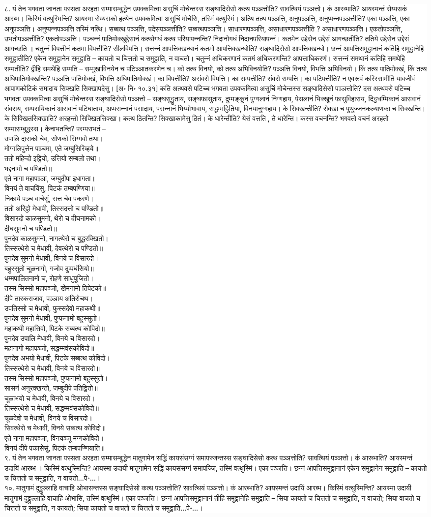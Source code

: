 ८. यं तेन भगवता जानता पस्सता अरहता सम्मासम्बुद्धेन उपक्‍कमित्वा असुचिं मोचेन्तस्स सङ्घादिसेसो कत्थ पञ्‍ञत्तोति? सावत्थियं पञ्‍ञत्तो। कं आरब्भाति? आयस्मन्तं सेय्यसकं आरब्भ। किस्मिं वत्थुस्मिन्ति? आयस्मा सेय्यसको हत्थेन उपक्‍कमित्वा असुचिं मोचेसि, तस्मिं वत्थुस्मिं। अत्थि तत्थ पञ्‍ञत्ति, अनुपञ्‍ञत्ति, अनुप्पन्‍नपञ्‍ञत्तीति? एका पञ्‍ञत्ति, एका अनुपञ्‍ञत्ति। अनुप्पन्‍नपञ्‍ञत्ति तस्मिं नत्थि। सब्बत्थ पञ्‍ञत्ति, पदेसपञ्‍ञत्तीति? सब्बत्थपञ्‍ञत्ति। साधारणपञ्‍ञत्ति, असाधारणपञ्‍ञत्तीति ? असाधारणपञ्‍ञत्ति। एकतोपञ्‍ञत्ति, उभतोपञ्‍ञत्तीति? एकतोपञ्‍ञत्ति। पञ्‍चन्‍नं पातिमोक्खुद्देसानं कत्थोगधं कत्थ परियापन्‍नन्ति? निदानोगधं निदानपरियापन्‍नं। कतमेन उद्देसेन उद्देसं आगच्छतीति? ततिये उद्देसेन उद्देसं आगच्छति । चतुन्‍नं विपत्तीनं कतमा विपत्तीति? सीलविपत्ति। सत्तन्‍नं आपत्तिक्खन्धानं कतमो आपत्तिक्खन्धोति? सङ्घादिसेसो आपत्तिक्खन्धो। छन्‍नं आपत्तिसमुट्ठानानं कतिहि समुट्ठानेहि समुट्ठातीति? एकेन समुट्ठानेन समुट्ठाति – कायतो च चित्ततो च समुट्ठाति, न वाचतो। चतुन्‍नं अधिकरणानं कतमं अधिकरणन्ति? आपत्ताधिकरणं। सत्तन्‍नं समथानं कतिहि समथेहि सम्मतीति? द्वीहि समथेहि सम्मति – सम्मुखाविनयेन च पटिञ्‍ञातकरणेन च। को तत्थ विनयो, को तत्थ अभिविनयोति? पञ्‍ञत्ति विनयो, विभत्ति अभिविनयो। किं तत्थ पातिमोक्खं, किं तत्थ अधिपातिमोक्खन्ति? पञ्‍ञत्ति पातिमोक्खं, विभत्ति अधिपातिमोक्खं। का विपत्तीति? असंवरो विपत्ति। का सम्पत्तीति? संवरो सम्पत्ति। का पटिपत्तीति? न एवरूपं करिस्सामीति यावजीवं आपाणकोटिकं समादाय सिक्खति सिक्खापदेसु। [अ॰ नि॰ १०.३१] कति अत्थवसे पटिच्‍च भगवता उपक्‍कमित्वा असुचिं मोचेन्तस्स सङ्घादिसेसो पञ्‍ञत्तोति? दस अत्थवसे पटिच्‍च भगवता उपक्‍कमित्वा असुचिं मोचेन्तस्स सङ्घादिसेसो पञ्‍ञत्तो – सङ्घसुट्ठुताय, सङ्घफासुताय, दुम्मङ्कूनं पुग्गलानं निग्गहाय, पेसलानं भिक्खूनं फासुविहाराय, दिट्ठधम्मिकानं आसवानं संवराय, सम्परायिकानं आसवानं पटिघाताय, अप्पसन्‍नानं पसादाय, पसन्‍नानं भिय्योभावाय, सद्धम्मट्ठितिया, विनयानुग्गहाय। के सिक्खन्तीति? सेक्खा च पुथुज्‍जनकल्याणका च सिक्खन्ति। के सिक्खितसिक्खाति? अरहन्तो सिक्खितसिक्खा। कत्थ ठितन्ति? सिक्खाकामेसु ठितं। के धारेन्तीति? येसं वत्तति , ते धारेन्ति। कस्स वचनन्ति? भगवतो वचनं अरहतो सम्मासम्बुद्धस्स। केनाभतन्ति? परम्पराभतं –  
उपालि दासको चेव, सोणको सिग्गवो तथा।  
मोग्गलिपुत्तेन पञ्‍चमा, एते जम्बुसिरिव्हये॥  
ततो महिन्दो इट्टियो, उत्तियो सम्बलो तथा।  
भद्दनामो च पण्डितो॥  
एते नागा महापञ्‍ञा, जम्बुदीपा इधागता।  
विनयं ते वाचयिंसु, पिटकं तम्बपण्णिया॥  
निकाये पञ्‍च वाचेसुं, सत्त चेव पकरणे।  
ततो अरिट्ठो मेधावी, तिस्सदत्तो च पण्डितो॥  
विसारदो काळसुमनो, थेरो च दीघनामको।  
दीघसुमनो च पण्डितो॥  
पुनदेव काळसुमनो, नागत्थेरो च बुद्धरक्खितो।  
तिस्सत्थेरो च मेधावी, देवत्थेरो च पण्डितो॥  
पुनदेव सुमनो मेधावी, विनये च विसारदो।  
बहुस्सुतो चूळनागो, गजोव दुप्पधंसियो॥  
धम्मपालितनामो च, रोहणे साधुपूजितो।  
तस्स सिस्सो महापञ्‍ञो, खेमनामो तिपेटको॥  
दीपे तारकराजाव, पञ्‍ञाय अतिरोचथ।  
उपतिस्सो च मेधावी, फुस्सदेवो महाकथी॥  
पुनदेव सुमनो मेधावी, पुप्फनामो बहुस्सुतो।  
महाकथी महासिवो, पिटके सब्बत्थ कोविदो॥  
पुनदेव उपालि मेधावी, विनये च विसारदो।  
महानागो महापञ्‍ञो, सद्धम्मवंसकोविदो॥  
पुनदेव अभयो मेधावी, पिटके सब्बत्थ कोविदो।  
तिस्सत्थेरो च मेधावी, विनये च विसारदो॥  
तस्स सिस्सो महापञ्‍ञो, पुप्फनामो बहुस्सुतो।  
सासनं अनुरक्खन्तो, जम्बुदीपे पतिट्ठितो॥  
चूळाभयो च मेधावी, विनये च विसारदो।  
तिस्सत्थेरो च मेधावी, सद्धम्मवंसकोविदो॥  
चूळदेवो च मेधावी, विनये च विसारदो।  
सिवत्थेरो च मेधावी, विनये सब्बत्थ कोविदो॥  
एते नागा महापञ्‍ञा, विनयञ्‍ञू मग्गकोविदो।  
विनयं दीपे पकासेसुं, पिटकं तम्बपण्णियाति॥  
९. यं तेन भगवता जानता पस्सता अरहता सम्मासम्बुद्धेन मातुगामेन सद्धिं कायसंसग्गं समापज्‍जन्तस्स सङ्घादिसेसो कत्थ पञ्‍ञत्तोति? सावत्थियं पञ्‍ञत्तो। कं आरब्भाति? आयस्मन्तं उदायिं आरब्भ । किस्मिं वत्थुस्मिन्ति? आयस्मा उदायी मातुगामेन सद्धिं कायसंसग्गं समापज्‍जि, तस्मिं वत्थुस्मिं। एका पञ्‍ञत्ति। छन्‍नं आपत्तिसमुट्ठानानं एकेन समुट्ठानेन समुट्ठाति – कायतो च चित्ततो च समुट्ठाति, न वाचतो…पे॰…।  
१०. मातुगामं दुट्ठुल्‍लाहि वाचाहि ओभासन्तस्स सङ्घादिसेसो कत्थ पञ्‍ञत्तोति? सावत्थियं पञ्‍ञत्तो। कं आरब्भाति? आयस्मन्तं उदायिं आरब्भ। किस्मिं वत्थुस्मिन्ति? आयस्मा उदायी मातुगामं दुट्ठुल्‍लाहि वाचाहि ओभासि, तस्मिं वत्थुस्मिं। एका पञ्‍ञत्ति। छन्‍नं आपत्तिसमुट्ठानानं तीहि समुट्ठानेहि समुट्ठाति – सिया कायतो च चित्ततो च समुट्ठाति, न वाचतो; सिया वाचतो च चित्ततो च समुट्ठाति, न कायतो; सिया कायतो च वाचतो च चित्ततो च समुट्ठाति…पे॰…।  